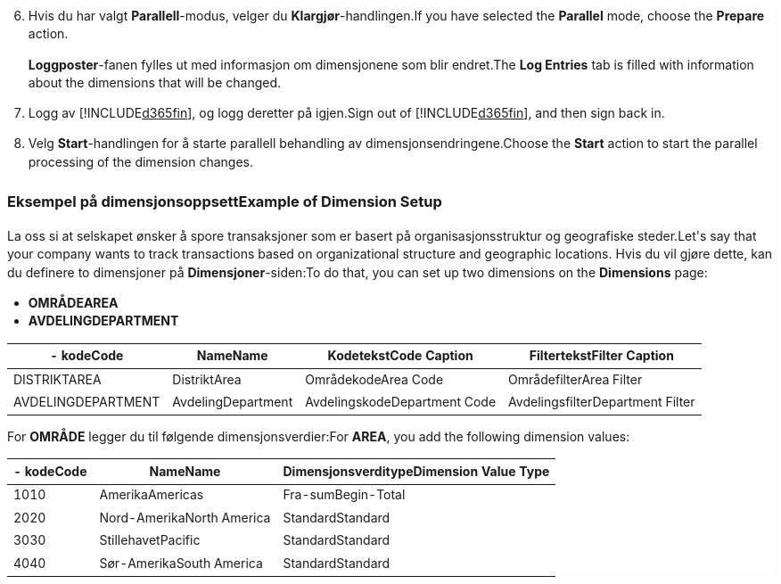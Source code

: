 6. <span data-ttu-id="d47f5-224">Hvis du har valgt **Parallell**-modus, velger du **Klargjør**-handlingen.</span><span class="sxs-lookup"><span data-stu-id="d47f5-224">If you have selected the **Parallel** mode, choose the **Prepare** action.</span></span>

    <span data-ttu-id="d47f5-225">**Loggposter**-fanen fylles ut med informasjon om dimensjonene som blir endret.</span><span class="sxs-lookup"><span data-stu-id="d47f5-225">The **Log Entries** tab is filled with information about the dimensions that will be changed.</span></span>
7. <span data-ttu-id="d47f5-226">Logg av [!INCLUDE[d365fin](includes/d365fin_md.md)], og logg deretter på igjen.</span><span class="sxs-lookup"><span data-stu-id="d47f5-226">Sign out of [!INCLUDE[d365fin](includes/d365fin_md.md)], and then sign back in.</span></span>
8. <span data-ttu-id="d47f5-227">Velg **Start**-handlingen for å starte parallell behandling av dimensjonsendringene.</span><span class="sxs-lookup"><span data-stu-id="d47f5-227">Choose the **Start** action to start the parallel processing of the dimension changes.</span></span>

### <a name="example-of-dimension-setup"></a><span data-ttu-id="d47f5-228">Eksempel på dimensjonsoppsett</span><span class="sxs-lookup"><span data-stu-id="d47f5-228">Example of Dimension Setup</span></span>
<span data-ttu-id="d47f5-229">La oss si at selskapet ønsker å spore transaksjoner som er basert på organisasjonsstruktur og geografiske steder.</span><span class="sxs-lookup"><span data-stu-id="d47f5-229">Let's say that your company wants to track transactions based on organizational structure and geographic locations.</span></span> <span data-ttu-id="d47f5-230">Hvis du vil gjøre dette, kan du definere to dimensjoner på **Dimensjoner**-siden:</span><span class="sxs-lookup"><span data-stu-id="d47f5-230">To do that, you can set up two dimensions on the **Dimensions** page:</span></span>

* <span data-ttu-id="d47f5-231">**OMRÅDE**</span><span class="sxs-lookup"><span data-stu-id="d47f5-231">**AREA**</span></span>  
* <span data-ttu-id="d47f5-232">**AVDELING**</span><span class="sxs-lookup"><span data-stu-id="d47f5-232">**DEPARTMENT**</span></span>  

| <span data-ttu-id="d47f5-233"> - kode</span><span class="sxs-lookup"><span data-stu-id="d47f5-233">Code</span></span> | <span data-ttu-id="d47f5-234">Name</span><span class="sxs-lookup"><span data-stu-id="d47f5-234">Name</span></span> | <span data-ttu-id="d47f5-235">Kodetekst</span><span class="sxs-lookup"><span data-stu-id="d47f5-235">Code Caption</span></span> | <span data-ttu-id="d47f5-236">Filtertekst</span><span class="sxs-lookup"><span data-stu-id="d47f5-236">Filter Caption</span></span> |
| --- | --- | --- | --- |
| <span data-ttu-id="d47f5-237">DISTRIKT</span><span class="sxs-lookup"><span data-stu-id="d47f5-237">AREA</span></span> |<span data-ttu-id="d47f5-238">Distrikt</span><span class="sxs-lookup"><span data-stu-id="d47f5-238">Area</span></span> |<span data-ttu-id="d47f5-239">Områdekode</span><span class="sxs-lookup"><span data-stu-id="d47f5-239">Area Code</span></span> |<span data-ttu-id="d47f5-240">Områdefilter</span><span class="sxs-lookup"><span data-stu-id="d47f5-240">Area Filter</span></span> |
| <span data-ttu-id="d47f5-241">AVDELING</span><span class="sxs-lookup"><span data-stu-id="d47f5-241">DEPARTMENT</span></span> |<span data-ttu-id="d47f5-242">Avdeling</span><span class="sxs-lookup"><span data-stu-id="d47f5-242">Department</span></span> |<span data-ttu-id="d47f5-243">Avdelingskode</span><span class="sxs-lookup"><span data-stu-id="d47f5-243">Department Code</span></span> |<span data-ttu-id="d47f5-244">Avdelingsfilter</span><span class="sxs-lookup"><span data-stu-id="d47f5-244">Department Filter</span></span> |

<span data-ttu-id="d47f5-245">For **OMRÅDE** legger du til følgende dimensjonsverdier:</span><span class="sxs-lookup"><span data-stu-id="d47f5-245">For **AREA**, you add the following dimension values:</span></span>

| <span data-ttu-id="d47f5-246"> - kode</span><span class="sxs-lookup"><span data-stu-id="d47f5-246">Code</span></span> | <span data-ttu-id="d47f5-247">Name</span><span class="sxs-lookup"><span data-stu-id="d47f5-247">Name</span></span> | <span data-ttu-id="d47f5-248">Dimensjonsverditype</span><span class="sxs-lookup"><span data-stu-id="d47f5-248">Dimension Value Type</span></span> |
| --- | --- | --- |
| <span data-ttu-id="d47f5-249">10</span><span class="sxs-lookup"><span data-stu-id="d47f5-249">10</span></span> |<span data-ttu-id="d47f5-250">Amerika</span><span class="sxs-lookup"><span data-stu-id="d47f5-250">Americas</span></span> |<span data-ttu-id="d47f5-251">Fra-sum</span><span class="sxs-lookup"><span data-stu-id="d47f5-251">Begin-Total</span></span> |
| <span data-ttu-id="d47f5-252">20</span><span class="sxs-lookup"><span data-stu-id="d47f5-252">20</span></span> |<span data-ttu-id="d47f5-253">Nord-Amerika</span><span class="sxs-lookup"><span data-stu-id="d47f5-253">North America</span></span> |<span data-ttu-id="d47f5-254">Standard</span><span class="sxs-lookup"><span data-stu-id="d47f5-254">Standard</span></span> |
| <span data-ttu-id="d47f5-255">30</span><span class="sxs-lookup"><span data-stu-id="d47f5-255">30</span></span> |<span data-ttu-id="d47f5-256">Stillehavet</span><span class="sxs-lookup"><span data-stu-id="d47f5-256">Pacific</span></span> |<span data-ttu-id="d47f5-257">Standard</span><span class="sxs-lookup"><span data-stu-id="d47f5-257">Standard</span></span> |
| <span data-ttu-id="d47f5-258">40</span><span class="sxs-lookup"><span data-stu-id="d47f5-258">40</span></span> |<span data-ttu-id="d47f5-259">Sør-Amerika</span><span class="sxs-lookup"><span data-stu-id="d47f5-259">South America</span></span> |<span data-ttu-id="d47f5-260">Standard</span><span class="sxs-lookup"><span data-stu-id="d47f5-260">Standard</span></span> |
